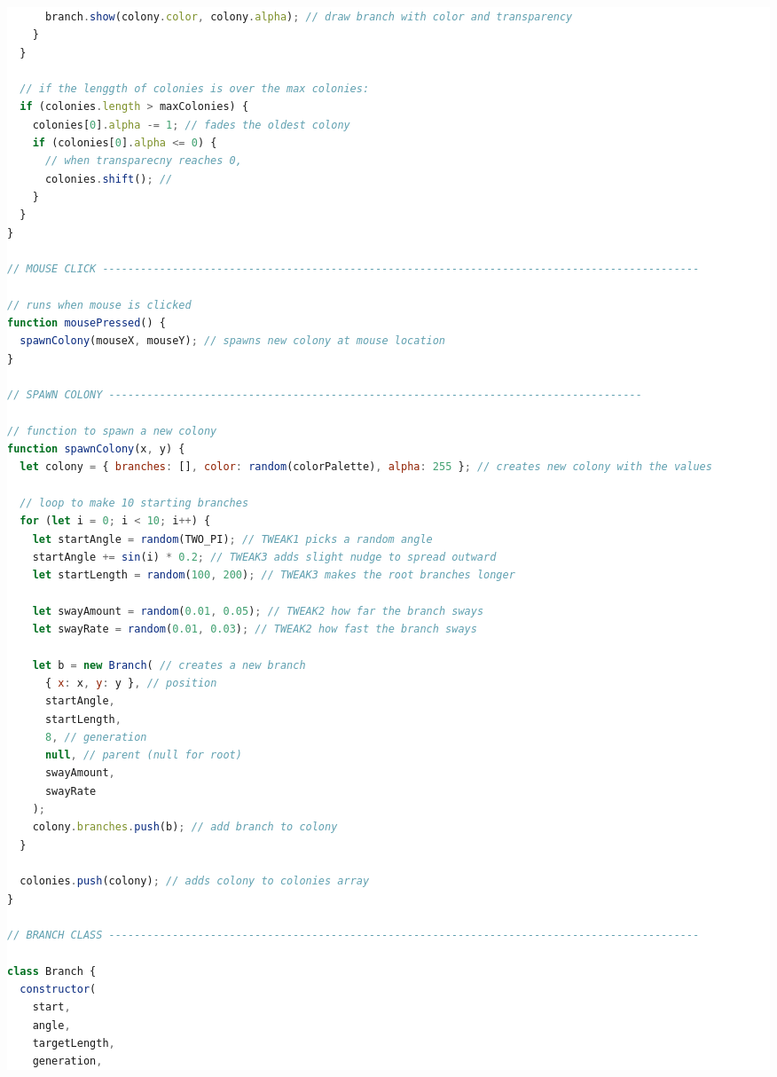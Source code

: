 ```js
      branch.show(colony.color, colony.alpha); // draw branch with color and transparency
    }
  }

  // if the lenggth of colonies is over the max colonies:
  if (colonies.length > maxColonies) {
    colonies[0].alpha -= 1; // fades the oldest colony
    if (colonies[0].alpha <= 0) {
      // when transparecny reaches 0,
      colonies.shift(); //
    }
  }
}

// MOUSE CLICK ----------------------------------------------------------------------------------------------

// runs when mouse is clicked
function mousePressed() {
  spawnColony(mouseX, mouseY); // spawns new colony at mouse location
}

// SPAWN COLONY ------------------------------------------------------------------------------------

// function to spawn a new colony
function spawnColony(x, y) {
  let colony = { branches: [], color: random(colorPalette), alpha: 255 }; // creates new colony with the values

  // loop to make 10 starting branches
  for (let i = 0; i < 10; i++) {
    let startAngle = random(TWO_PI); // TWEAK1 picks a random angle
    startAngle += sin(i) * 0.2; // TWEAK3 adds slight nudge to spread outward
    let startLength = random(100, 200); // TWEAK3 makes the root branches longer

    let swayAmount = random(0.01, 0.05); // TWEAK2 how far the branch sways
    let swayRate = random(0.01, 0.03); // TWEAK2 how fast the branch sways

    let b = new Branch( // creates a new branch
      { x: x, y: y }, // position
      startAngle,
      startLength,
      8, // generation
      null, // parent (null for root)
      swayAmount,
      swayRate
    );
    colony.branches.push(b); // add branch to colony
  }

  colonies.push(colony); // adds colony to colonies array
}

// BRANCH CLASS ---------------------------------------------------------------------------------------------

class Branch {
  constructor(
    start,
    angle,
    targetLength,
    generation,
```